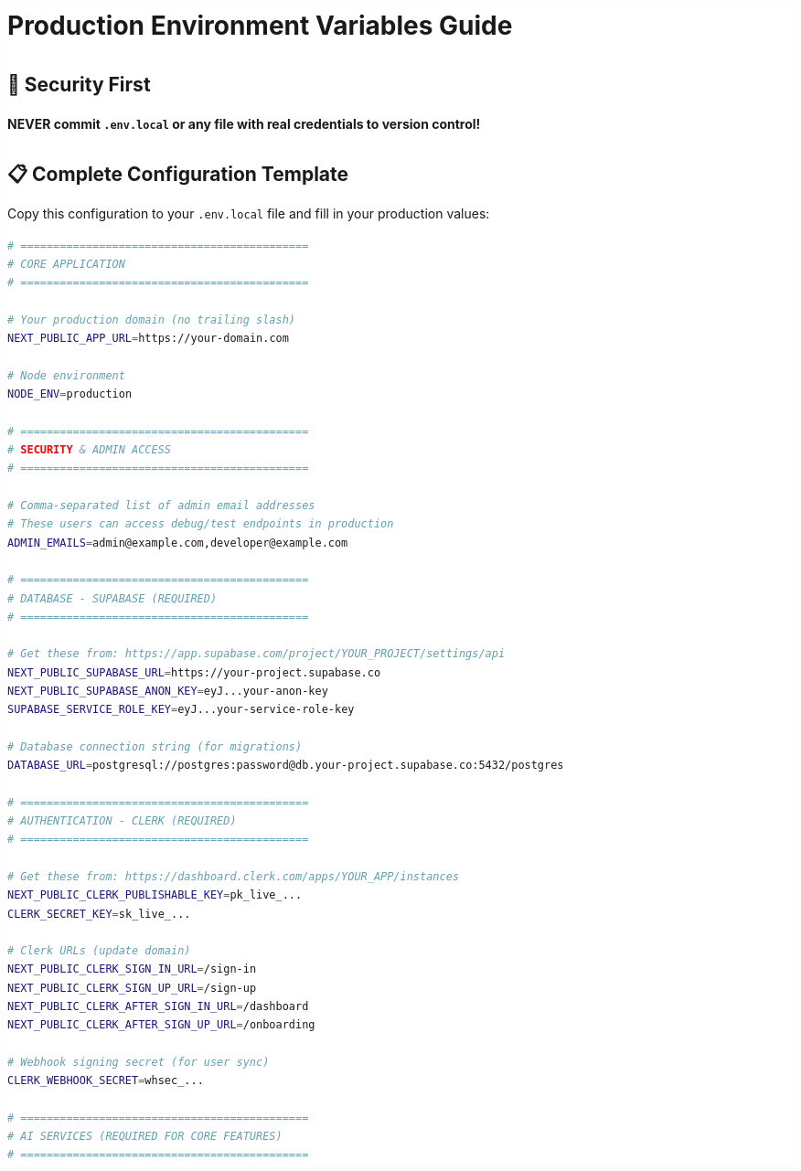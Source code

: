 # Production Environment Variables Guide

## 🔐 Security First

**NEVER commit `.env.local` or any file with real credentials to version control!**

## 📋 Complete Configuration Template

Copy this configuration to your `.env.local` file and fill in your production values:

```bash
# ============================================
# CORE APPLICATION
# ============================================

# Your production domain (no trailing slash)
NEXT_PUBLIC_APP_URL=https://your-domain.com

# Node environment
NODE_ENV=production

# ============================================
# SECURITY & ADMIN ACCESS
# ============================================

# Comma-separated list of admin email addresses
# These users can access debug/test endpoints in production
ADMIN_EMAILS=admin@example.com,developer@example.com

# ============================================
# DATABASE - SUPABASE (REQUIRED)
# ============================================

# Get these from: https://app.supabase.com/project/YOUR_PROJECT/settings/api
NEXT_PUBLIC_SUPABASE_URL=https://your-project.supabase.co
NEXT_PUBLIC_SUPABASE_ANON_KEY=eyJ...your-anon-key
SUPABASE_SERVICE_ROLE_KEY=eyJ...your-service-role-key

# Database connection string (for migrations)
DATABASE_URL=postgresql://postgres:password@db.your-project.supabase.co:5432/postgres

# ============================================
# AUTHENTICATION - CLERK (REQUIRED)
# ============================================

# Get these from: https://dashboard.clerk.com/apps/YOUR_APP/instances
NEXT_PUBLIC_CLERK_PUBLISHABLE_KEY=pk_live_...
CLERK_SECRET_KEY=sk_live_...

# Clerk URLs (update domain)
NEXT_PUBLIC_CLERK_SIGN_IN_URL=/sign-in
NEXT_PUBLIC_CLERK_SIGN_UP_URL=/sign-up
NEXT_PUBLIC_CLERK_AFTER_SIGN_IN_URL=/dashboard
NEXT_PUBLIC_CLERK_AFTER_SIGN_UP_URL=/onboarding

# Webhook signing secret (for user sync)
CLERK_WEBHOOK_SECRET=whsec_...

# ============================================
# AI SERVICES (REQUIRED FOR CORE FEATURES)
# ============================================

```